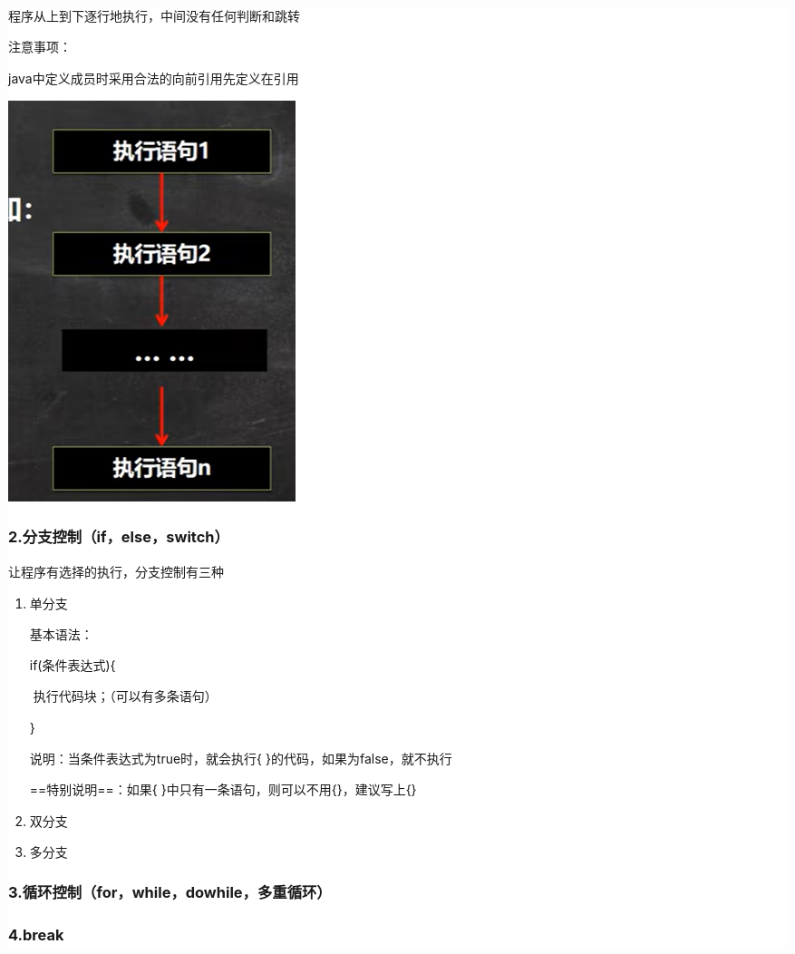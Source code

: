 程序从上到下逐行地执行，中间没有任何判断和跳转

注意事项：

java中定义成员时采用合法的向前引用先定义在引用

![image-20231024203504939](../img/image-20231024203504939.png)

### 2.分支控制（if，else，switch）

让程序有选择的执行，分支控制有三种

1. 单分支

   基本语法：

   if(条件表达式){

   ​	执行代码块；（可以有多条语句）

   }

   说明：当条件表达式为true时，就会执行{ }的代码，如果为false，就不执行

   ==特别说明==：如果{ }中只有一条语句，则可以不用{}，建议写上{}

2. 双分支

3. 多分支

### 3.循环控制（for，while，dowhile，多重循环）

### 4.break
